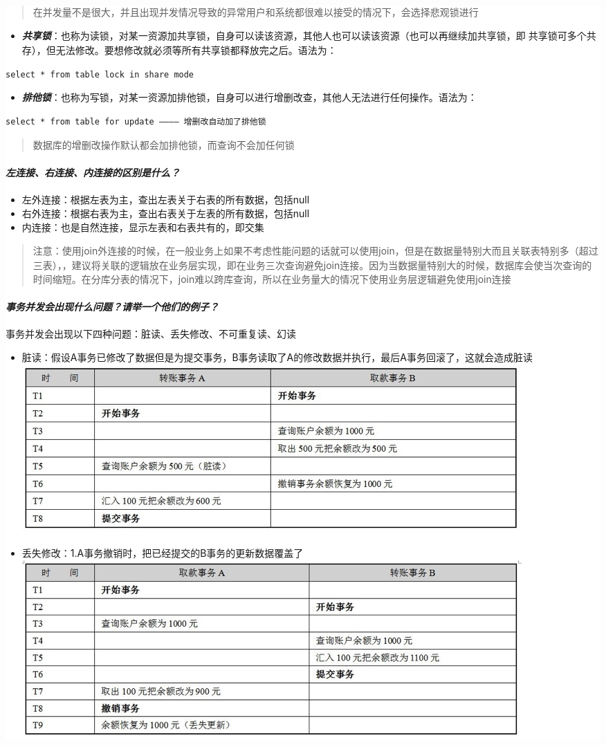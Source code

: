 > 在并发量不是很大，并且出现并发情况导致的异常用户和系统都很难以接受的情况下，会选择悲观锁进行

* ***共享锁***：也称为读锁，对某一资源加共享锁，自身可以读该资源，其他人也可以读该资源（也可以再继续加共享锁，即 共享锁可多个共存），但无法修改。要想修改就必须等所有共享锁都释放完之后。语法为： 
```
select * from table lock in share mode 
```
* ***排他锁***：也称为写锁，对某一资源加排他锁，自身可以进行增删改查，其他人无法进行任何操作。语法为： 
```
select * from table for update ———— 增删改自动加了排他锁
```

> 数据库的增删改操作默认都会加排他锁，而查询不会加任何锁

#### ***左连接、右连接、内连接的区别是什么？***
* 左外连接：根据左表为主，查出左表关于右表的所有数据，包括null
* 右外连接：根据右表为主，查出右表关于左表的所有数据，包括null
* 内连接：也是自然连接，显示左表和右表共有的，即交集

> 注意：使用join外连接的时候，在一般业务上如果不考虑性能问题的话就可以使用join，但是在数据量特别大而且关联表特别多（超过三表），，建议将关联的逻辑放在业务层实现，即在业务三次查询避免join连接。因为当数据量特别大的时候，数据库会使当次查询的时间缩短。在分库分表的情况下，join难以跨库查询，所以在业务量大的情况下使用业务层逻辑避免使用join连接

#### ***事务并发会出现什么问题？请举一个他们的例子？***
事务并发会出现以下四种问题：脏读、丢失修改、不可重复读、幻读
* 脏读：假设A事务已修改了数据但是为提交事务，B事务读取了A的修改数据并执行，最后A事务回滚了，这就会造成脏读
![avatar](/articalPic/7.jpg)

* 丢失修改：1.A事务撤销时，把已经提交的B事务的更新数据覆盖了
![avatar](/articalPic/8.jpg)
